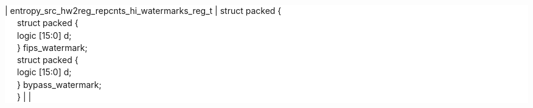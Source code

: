 | entropy_src_hw2reg_repcnts_hi_watermarks_reg_t     | struct packed {<br><span style="padding-left:20px">     struct packed {<br><span style="padding-left:20px">       logic [15:0] d;<br><span style="padding-left:20px">     } fips_watermark;<br><span style="padding-left:20px">     struct packed {<br><span style="padding-left:20px">       logic [15:0] d;<br><span style="padding-left:20px">     } bypass_watermark;<br><span style="padding-left:20px">   }                                                                                                                                                                                                                                                                                                                                                                                                                                                                                                                                                                                                                                                                                                                                                                                                                                                                                                                                                                                                                                                                                                                                                                                                                                                                                                                                                                                                                                                                                                                                                                                                                                                                                                                                                                                                                                                                                                                                                                                                                                                                                                                                                                                                                                                                                                                                                                                                                                                                                                                                                                                                                                                                                                                                                                                                                                                                                                                                                                                                                                                                                                                                                                                                                                                                                                                                                                                                                                                                                                                                                                                                                                                                              |                                                                                   |
